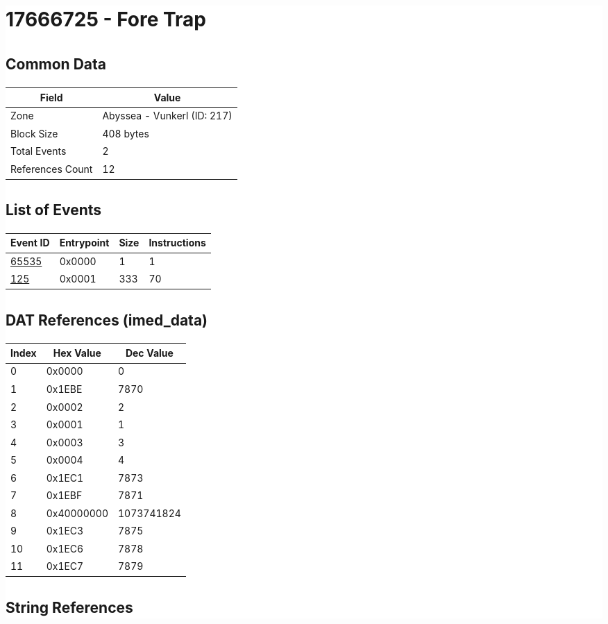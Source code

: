 # 17666725 - Fore Trap

## Common Data

| Field            | Value                       |
|------------------|-----------------------------|
| Zone             | Abyssea - Vunkerl (ID: 217) |
| Block Size       | 408 bytes                   |
| Total Events     | 2                           |
| References Count | 12                          |

## List of Events

| Event ID              | Entrypoint   |   Size |   Instructions |
|-----------------------|--------------|--------|----------------|
| [65535](#event-65535) | 0x0000       |      1 |              1 |
| [125](#event-125)     | 0x0001       |    333 |             70 |

## DAT References (imed_data)

|   Index | Hex Value   |   Dec Value |
|---------|-------------|-------------|
|       0 | 0x0000      |           0 |
|       1 | 0x1EBE      |        7870 |
|       2 | 0x0002      |           2 |
|       3 | 0x0001      |           1 |
|       4 | 0x0003      |           3 |
|       5 | 0x0004      |           4 |
|       6 | 0x1EC1      |        7873 |
|       7 | 0x1EBF      |        7871 |
|       8 | 0x40000000  |  1073741824 |
|       9 | 0x1EC3      |        7875 |
|      10 | 0x1EC6      |        7878 |
|      11 | 0x1EC7      |        7879 |

## String References
